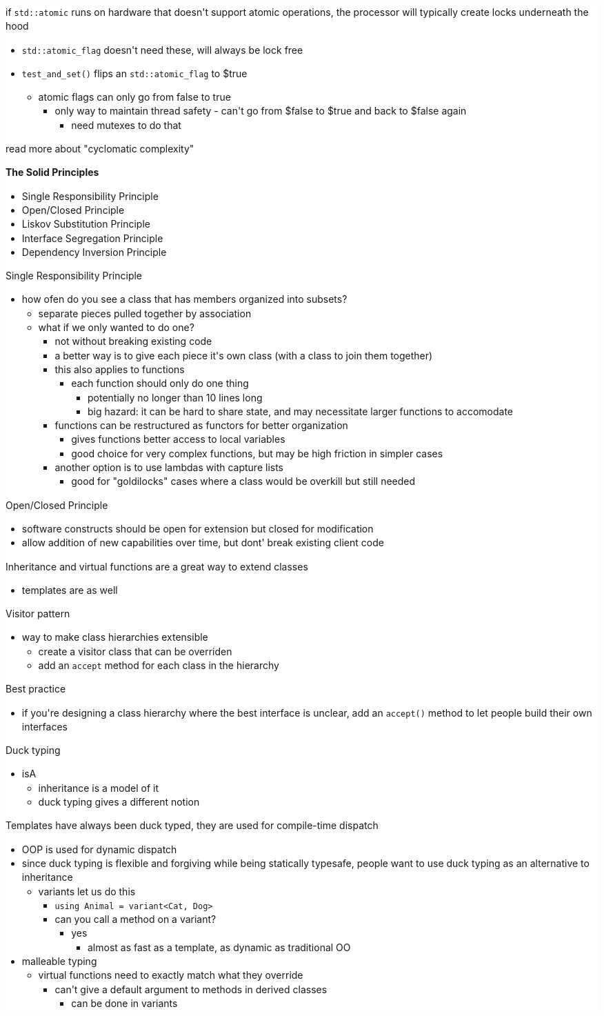 if `std::atomic` runs on hardware that doesn't support atomic operations, the processor will typically create locks underneath the hood
- `std::atomic_flag` doesn't need these, will always be lock free

- `test_and_set()` flips an `std::atomic_flag` to $true
	- atomic flags can only go from false to true
		- only way to maintain thread safety - can't go from $false to $true and back to $false again
			- need mutexes to do that

read more about "cyclomatic complexity"

**The Solid Principles**
- Single Responsibility Principle
- Open/Closed Principle
- Liskov Substitution Principle
- Interface Segregation Principle
- Dependency Inversion Principle

Single Responsibility Principle
- how ofen do you see a class that has members organized into subsets?
	- separate pieces pulled together by association
	- what if we only wanted to do one?
		- not without breaking existing code
		- a better way is to give each piece it's own class (with a class to join them together)
		- this also applies to functions
			- each function should only do one thing
				- potentially no longer than 10 lines long
				- big hazard: it can be hard to share state, and may necessitate larger functions to accomodate
		- functions can be restructured as functors for better organization
			- gives functions better access to local variables
			- good choice for very complex functions, but may be high friction in simpler cases
		 - another option is to use lambdas with capture lists
			 - good for "goldilocks" cases where a class would be overkill but still needed

Open/Closed Principle
- software constructs should be open for extension but closed for modification
- allow addition of new capabilities over time, but dont' break existing client code

Inheritance and virtual functions are a great way to extend classes
- templates are as well

Visitor pattern
- way to make class hierarchies extensible
	- create a visitor class that can be overriden
	- add an `accept` method for each class in the hierarchy

Best practice
- if you're designing a class hierarchy where the best interface is unclear, add an `accept()` method to let people build their own interfaces

Duck typing
- isA
	- inheritance is a model of it
	- duck typing gives a different notion

Templates have always been duck typed, they are used for compile-time dispatch
- OOP is used for dynamic dispatch
- since duck typing is flexible and forgiving while being statically typesafe, people want to use duck typing as an alternative to inheritance
	- variants let us do this
		- `using Animal = variant<Cat, Dog>`
		- can you call a method on a variant?
			- yes
				- almost as fast as a template, as dynamic as traditional OO
- malleable typing
	- virtual functions need to exactly match what they override
		- can't give a default argument to methods in derived classes
			- can be done in variants